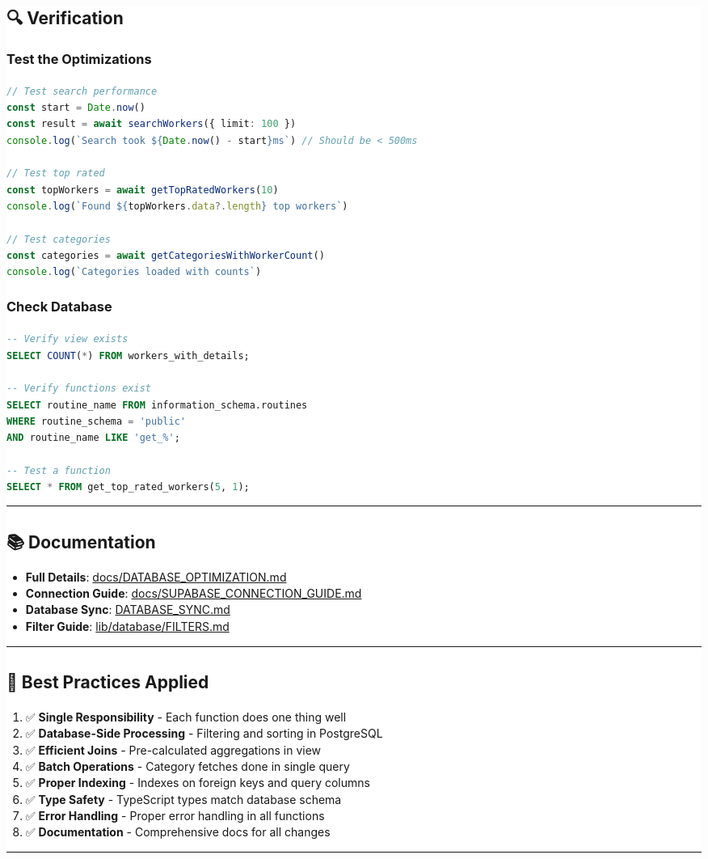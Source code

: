 
## 🔍 Verification

### Test the Optimizations

```typescript
// Test search performance
const start = Date.now()
const result = await searchWorkers({ limit: 100 })
console.log(`Search took ${Date.now() - start}ms`) // Should be < 500ms

// Test top rated
const topWorkers = await getTopRatedWorkers(10)
console.log(`Found ${topWorkers.data?.length} top workers`)

// Test categories
const categories = await getCategoriesWithWorkerCount()
console.log(`Categories loaded with counts`)
```

### Check Database

```sql
-- Verify view exists
SELECT COUNT(*) FROM workers_with_details;

-- Verify functions exist
SELECT routine_name FROM information_schema.routines
WHERE routine_schema = 'public'
AND routine_name LIKE 'get_%';

-- Test a function
SELECT * FROM get_top_rated_workers(5, 1);
```

---

## 📚 Documentation

- **Full Details**: [docs/DATABASE_OPTIMIZATION.md](docs/DATABASE_OPTIMIZATION.md)
- **Connection Guide**: [docs/SUPABASE_CONNECTION_GUIDE.md](docs/SUPABASE_CONNECTION_GUIDE.md)
- **Database Sync**: [DATABASE_SYNC.md](DATABASE_SYNC.md)
- **Filter Guide**: [lib/database/FILTERS.md](lib/database/FILTERS.md)

---

## 🎯 Best Practices Applied

1. ✅ **Single Responsibility** - Each function does one thing well
2. ✅ **Database-Side Processing** - Filtering and sorting in PostgreSQL
3. ✅ **Efficient Joins** - Pre-calculated aggregations in view
4. ✅ **Batch Operations** - Category fetches done in single query
5. ✅ **Proper Indexing** - Indexes on foreign keys and query columns
6. ✅ **Type Safety** - TypeScript types match database schema
7. ✅ **Error Handling** - Proper error handling in all functions
8. ✅ **Documentation** - Comprehensive docs for all changes

---
